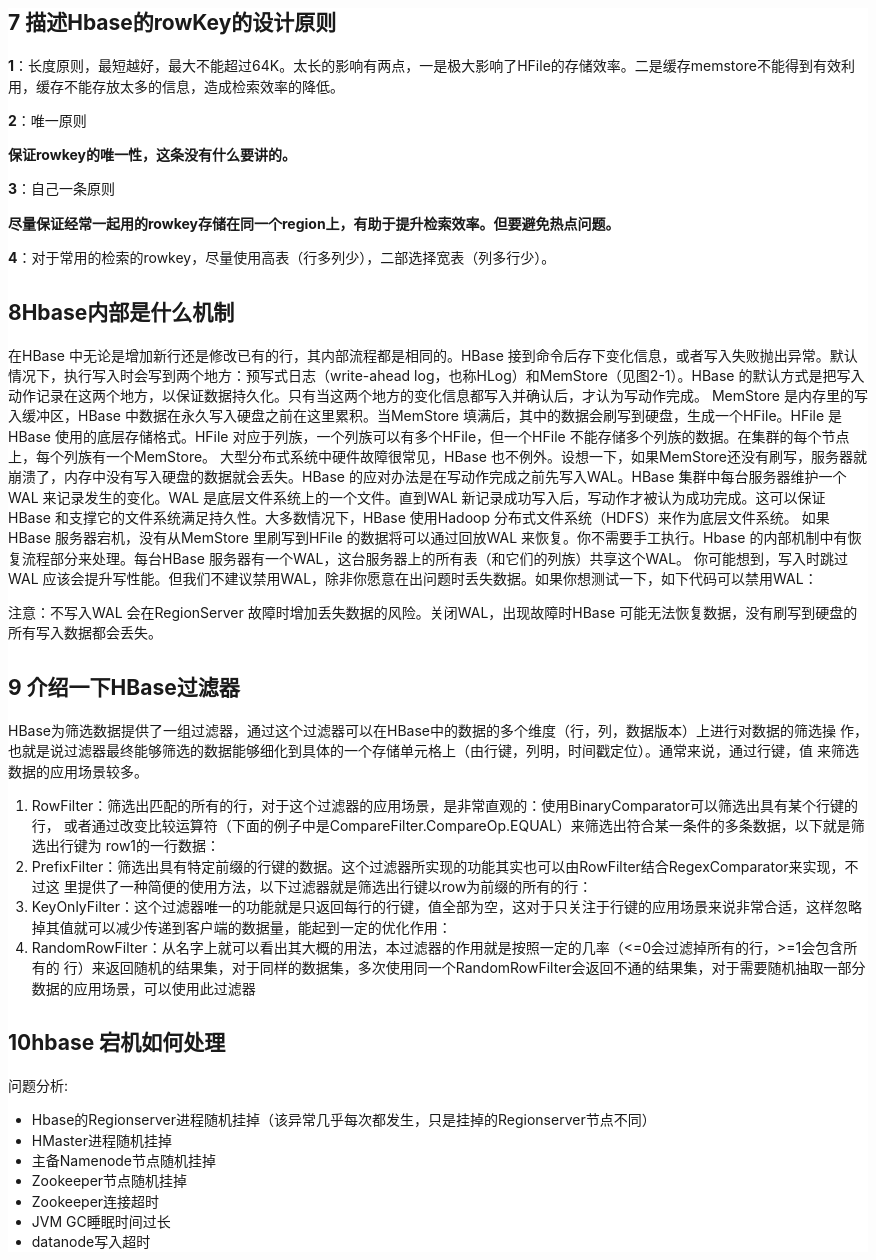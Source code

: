 ## 7 **描述Hbase的rowKey的设计原则**

**1**：长度原则，最短越好，最大不能超过64K。太长的影响有两点，一是极大影响了HFile的存储效率。二是缓存memstore不能得到有效利用，缓存不能存放太多的信息，造成检索效率的降低。

**2**：唯一原则

**保证rowkey的唯一性，这条没有什么要讲的。**

**3**：自己一条原则

**尽量保证经常一起用的rowkey存储在同一个region上，有助于提升检索效率。但要避免热点问题。**

**4**：对于常用的检索的rowkey，尽量使用高表（行多列少），二部选择宽表（列多行少）。

## 8Hbase内部是什么机制

在HBase 中无论是增加新行还是修改已有的行，其内部流程都是相同的。HBase 接到命令后存下变化信息，或者写入失败抛出异常。默认情况下，执行写入时会写到两个地方：预写式日志（write-ahead log，也称HLog）和MemStore（见图2-1）。HBase 的默认方式是把写入动作记录在这两个地方，以保证数据持久化。只有当这两个地方的变化信息都写入并确认后，才认为写动作完成。
MemStore 是内存里的写入缓冲区，HBase 中数据在永久写入硬盘之前在这里累积。当MemStore 填满后，其中的数据会刷写到硬盘，生成一个HFile。HFile 是HBase 使用的底层存储格式。HFile 对应于列族，一个列族可以有多个HFile，但一个HFile 不能存储多个列族的数据。在集群的每个节点上，每个列族有一个MemStore。
大型分布式系统中硬件故障很常见，HBase 也不例外。设想一下，如果MemStore还没有刷写，服务器就崩溃了，内存中没有写入硬盘的数据就会丢失。HBase 的应对办法是在写动作完成之前先写入WAL。HBase 集群中每台服务器维护一个WAL 来记录发生的变化。WAL 是底层文件系统上的一个文件。直到WAL 新记录成功写入后，写动作才被认为成功完成。这可以保证HBase 和支撑它的文件系统满足持久性。大多数情况下，HBase 使用Hadoop 分布式文件系统（HDFS）来作为底层文件系统。
如果HBase 服务器宕机，没有从MemStore 里刷写到HFile 的数据将可以通过回放WAL 来恢复。你不需要手工执行。Hbase 的内部机制中有恢复流程部分来处理。每台HBase 服务器有一个WAL，这台服务器上的所有表（和它们的列族）共享这个WAL。
你可能想到，写入时跳过WAL 应该会提升写性能。但我们不建议禁用WAL，除非你愿意在出问题时丢失数据。如果你想测试一下，如下代码可以禁用WAL：


注意：不写入WAL 会在RegionServer 故障时增加丢失数据的风险。关闭WAL，出现故障时HBase 可能无法恢复数据，没有刷写到硬盘的所有写入数据都会丢失。

## 9 介绍一下HBase过滤器

HBase为筛选数据提供了一组过滤器，通过这个过滤器可以在HBase中的数据的多个维度（行，列，数据版本）上进行对数据的筛选操
作，也就是说过滤器最终能够筛选的数据能够细化到具体的一个存储单元格上（由行键，列明，时间戳定位）。通常来说，通过行键，值
来筛选数据的应用场景较多。

1. RowFilter：筛选出匹配的所有的行，对于这个过滤器的应用场景，是非常直观的：使用BinaryComparator可以筛选出具有某个行键的行，
   或者通过改变比较运算符（下面的例子中是CompareFilter.CompareOp.EQUAL）来筛选出符合某一条件的多条数据，以下就是筛选出行键为
   row1的一行数据：
2. PrefixFilter：筛选出具有特定前缀的行键的数据。这个过滤器所实现的功能其实也可以由RowFilter结合RegexComparator来实现，不过这
   里提供了一种简便的使用方法，以下过滤器就是筛选出行键以row为前缀的所有的行：
3. KeyOnlyFilter：这个过滤器唯一的功能就是只返回每行的行键，值全部为空，这对于只关注于行键的应用场景来说非常合适，这样忽略
   掉其值就可以减少传递到客户端的数据量，能起到一定的优化作用：
4. RandomRowFilter：从名字上就可以看出其大概的用法，本过滤器的作用就是按照一定的几率（<=0会过滤掉所有的行，>=1会包含所有的
   行）来返回随机的结果集，对于同样的数据集，多次使用同一个RandomRowFilter会返回不通的结果集，对于需要随机抽取一部分数据的应用场景，可以使用此过滤器

## 10hbase 宕机如何处理

问题分析:

- Hbase的Regionserver进程随机挂掉（该异常几乎每次都发生，只是挂掉的Regionserver节点不同）
- HMaster进程随机挂掉
- 主备Namenode节点随机挂掉
- Zookeeper节点随机挂掉
- Zookeeper连接超时
- JVM GC睡眠时间过长
- datanode写入超时
